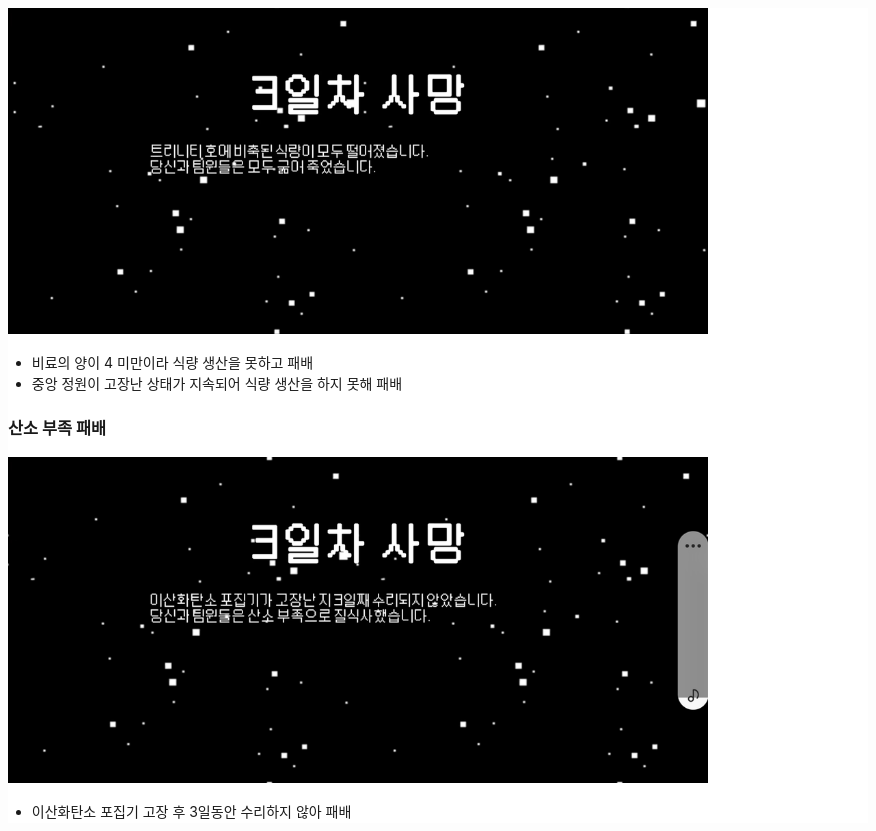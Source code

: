 <img src = "image/starve.jpg" width="700px"><br>

- 비료의 양이 4 미만이라 식량 생산을 못하고 패배
- 중앙 정원이 고장난 상태가 지속되어 식량 생산을 하지 못해 패배
  <br>

### 산소 부족 패배

<img src = "image/suffocation.jpg" width="700px"><br>

- 이산화탄소 포집기 고장 후 3일동안 수리하지 않아 패배
  <br>

